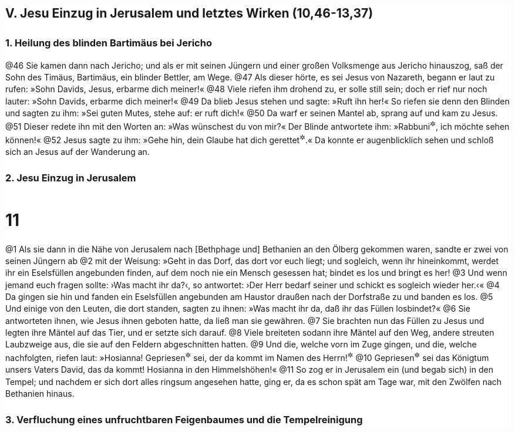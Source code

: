 ## V. Jesu Einzug in Jerusalem und letztes Wirken (10,46-13,37)

### 1. Heilung des blinden Bartimäus bei Jericho

@46 Sie kamen dann nach Jericho; und als er mit seinen Jüngern und einer großen Volksmenge aus Jericho hinauszog, saß der Sohn des Timäus, Bartimäus, ein blinder Bettler, am Wege.
@47 Als dieser hörte, es sei Jesus von Nazareth, begann er laut zu rufen: »Sohn Davids, Jesus, erbarme dich meiner!«
@48 Viele riefen ihm drohend zu, er solle still sein; doch er rief nur noch lauter: »Sohn Davids, erbarme dich meiner!«
@49 Da blieb Jesus stehen und sagte: »Ruft ihn her!« So riefen sie denn den Blinden und sagten zu ihm: »Sei guten Mutes, stehe auf: er ruft dich!«
@50 Da warf er seinen Mantel ab, sprang auf und kam zu Jesus.
@51 Dieser redete ihn mit den Worten an: »Was wünschest du von mir?« Der Blinde antwortete ihm: »Rabbuni<sup title="d.h. verehrter oder lieber Meister">&#x2732;</sup>, ich möchte sehen können!«
@52 Jesus sagte zu ihm: »Gehe hin, dein Glaube hat dich gerettet<sup title="oder: dir Heilung verschafft">&#x2732;</sup>.« Da konnte er augenblicklich sehen und schloß sich an Jesus auf der Wanderung an.

### 2. Jesu Einzug in Jerusalem

# 11
@1 Als sie dann in die Nähe von Jerusalem nach [Bethphage und] Bethanien an den Ölberg gekommen waren, sandte er zwei von seinen Jüngern ab
@2 mit der Weisung: »Geht in das Dorf, das dort vor euch liegt; und sogleich, wenn ihr hineinkommt, werdet ihr ein Eselsfüllen angebunden finden, auf dem noch nie ein Mensch gesessen hat; bindet es los und bringt es her!
@3 Und wenn jemand euch fragen sollte: ›Was macht ihr da?‹, so antwortet: ›Der Herr bedarf seiner und schickt es sogleich wieder her.‹«
@4 Da gingen sie hin und fanden ein Eselsfüllen angebunden am Haustor draußen nach der Dorfstraße zu und banden es los.
@5 Und einige von den Leuten, die dort standen, sagten zu ihnen: »Was macht ihr da, daß ihr das Füllen losbindet?«
@6 Sie antworteten ihnen, wie Jesus ihnen geboten hatte, da ließ man sie gewähren.
@7 Sie brachten nun das Füllen zu Jesus und legten ihre Mäntel auf das Tier, und er setzte sich darauf.
@8 Viele breiteten sodann ihre Mäntel auf den Weg, andere streuten Laubzweige aus, die sie auf den Feldern abgeschnitten hatten.
@9 Und die, welche vorn im Zuge gingen, und die, welche nachfolgten, riefen laut: »Hosianna! Gepriesen<sup title="oder: gesegnet">&#x2732;</sup> sei, der da kommt im Namen des Herrn!<sup title="Ps 118,25-26">&#x2732;</sup>
@10 Gepriesen<sup title="oder: gesegnet">&#x2732;</sup> sei das Königtum unsers Vaters David, das da kommt! Hosianna in den Himmelshöhen!«
@11 So zog er in Jerusalem ein (und begab sich) in den Tempel; und nachdem er sich dort alles ringsum angesehen hatte, ging er, da es schon spät am Tage war, mit den Zwölfen nach Bethanien hinaus.

### 3. Verfluchung eines unfruchtbaren Feigenbaumes und die Tempelreinigung
